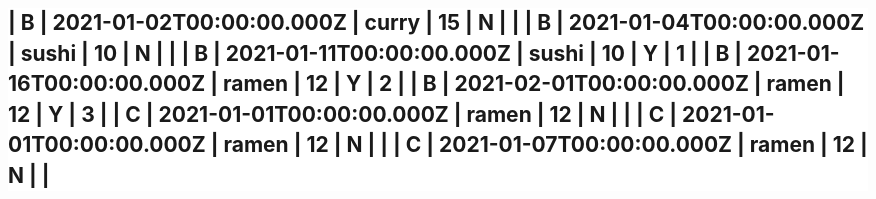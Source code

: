 | B           | 2021-01-02T00:00:00.000Z | curry        | 15    | N      |         |
| B           | 2021-01-04T00:00:00.000Z | sushi        | 10    | N      |         |
| B           | 2021-01-11T00:00:00.000Z | sushi        | 10    | Y      | 1       |
| B           | 2021-01-16T00:00:00.000Z | ramen        | 12    | Y      | 2       |
| B           | 2021-02-01T00:00:00.000Z | ramen        | 12    | Y      | 3       |
| C           | 2021-01-01T00:00:00.000Z | ramen        | 12    | N      |         |
| C           | 2021-01-01T00:00:00.000Z | ramen        | 12    | N      |         |
| C           | 2021-01-07T00:00:00.000Z | ramen        | 12    | N      |         |
---
